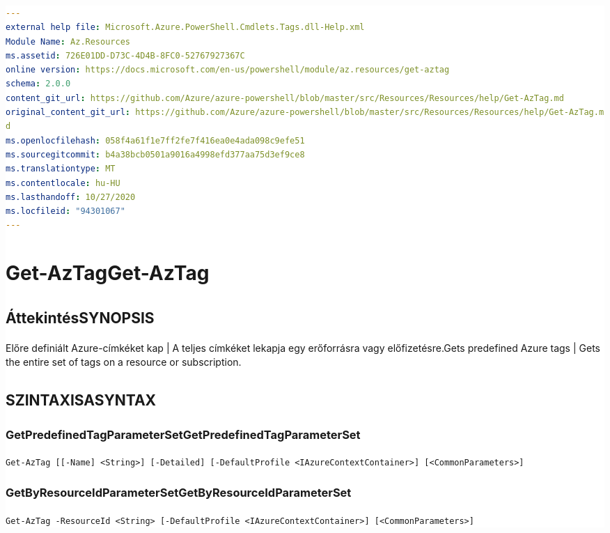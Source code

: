 ```yaml
---
external help file: Microsoft.Azure.PowerShell.Cmdlets.Tags.dll-Help.xml
Module Name: Az.Resources
ms.assetid: 726E01DD-D73C-4D4B-8FC0-52767927367C
online version: https://docs.microsoft.com/en-us/powershell/module/az.resources/get-aztag
schema: 2.0.0
content_git_url: https://github.com/Azure/azure-powershell/blob/master/src/Resources/Resources/help/Get-AzTag.md
original_content_git_url: https://github.com/Azure/azure-powershell/blob/master/src/Resources/Resources/help/Get-AzTag.md
ms.openlocfilehash: 058f4a61f1e7ff2fe7f416ea0e4ada098c9efe51
ms.sourcegitcommit: b4a38bcb0501a9016a4998efd377aa75d3ef9ce8
ms.translationtype: MT
ms.contentlocale: hu-HU
ms.lasthandoff: 10/27/2020
ms.locfileid: "94301067"
---
```

# <span data-ttu-id="ec8ca-101">Get-AzTag</span><span class="sxs-lookup"><span data-stu-id="ec8ca-101">Get-AzTag</span></span>

## <span data-ttu-id="ec8ca-102">Áttekintés</span><span class="sxs-lookup"><span data-stu-id="ec8ca-102">SYNOPSIS</span></span>
<span data-ttu-id="ec8ca-103">Előre definiált Azure-címkéket kap | A teljes címkéket lekapja egy erőforrásra vagy előfizetésre.</span><span class="sxs-lookup"><span data-stu-id="ec8ca-103">Gets predefined Azure tags | Gets the entire set of tags on a resource or subscription.</span></span>

## <span data-ttu-id="ec8ca-104">SZINTAXISA</span><span class="sxs-lookup"><span data-stu-id="ec8ca-104">SYNTAX</span></span>

### <span data-ttu-id="ec8ca-105">GetPredefinedTagParameterSet</span><span class="sxs-lookup"><span data-stu-id="ec8ca-105">GetPredefinedTagParameterSet</span></span>
```
Get-AzTag [[-Name] <String>] [-Detailed] [-DefaultProfile <IAzureContextContainer>] [<CommonParameters>]
```

### <span data-ttu-id="ec8ca-106">GetByResourceIdParameterSet</span><span class="sxs-lookup"><span data-stu-id="ec8ca-106">GetByResourceIdParameterSet</span></span>
```
Get-AzTag -ResourceId <String> [-DefaultProfile <IAzureContextContainer>] [<CommonParameters>]
```
